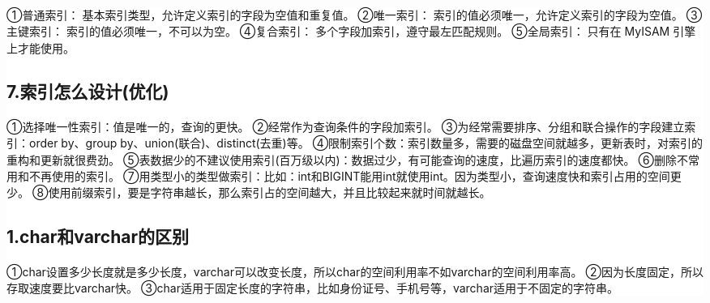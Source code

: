 ①普通索引： 基本索引类型，允许定义索引的字段为空值和重复值。
②唯一索引： 索引的值必须唯一，允许定义索引的字段为空值。
③主键索引： 索引的值必须唯一，不可以为空。
④复合索引： 多个字段加索引，遵守最左匹配规则。
⑤全局索引： 只有在 MyISAM 引擎上才能使用。

## 7.索引怎么设计(优化)

①选择唯一性索引：值是唯一的，查询的更快。
②经常作为查询条件的字段加索引。
③为经常需要排序、分组和联合操作的字段建立索引：order by、group by、union(联合)、distinct(去重)等。
④限制索引个数：索引数量多，需要的磁盘空间就越多，更新表时，对索引的重构和更新就很费劲。
⑤表数据少的不建议使用索引(百万级以内)：数据过少，有可能查询的速度，比遍历索引的速度都快。
⑥删除不常用和不再使用的索引。
⑦用类型小的类型做索引：比如：int和BIGINT能用int就使用int。因为类型小，查询速度快和索引占用的空间更少。
⑧使用前缀索引，要是字符串越长，那么索引占的空间越大，并且比较起来就时间就越长。

## 1.char和varchar的区别

①char设置多少长度就是多少长度，varchar可以改变长度，所以char的空间利用率不如varchar的空间利用率高。
②因为长度固定，所以存取速度要比varchar快。
③char适用于固定长度的字符串，比如身份证号、手机号等，varchar适用于不固定的字符串。
